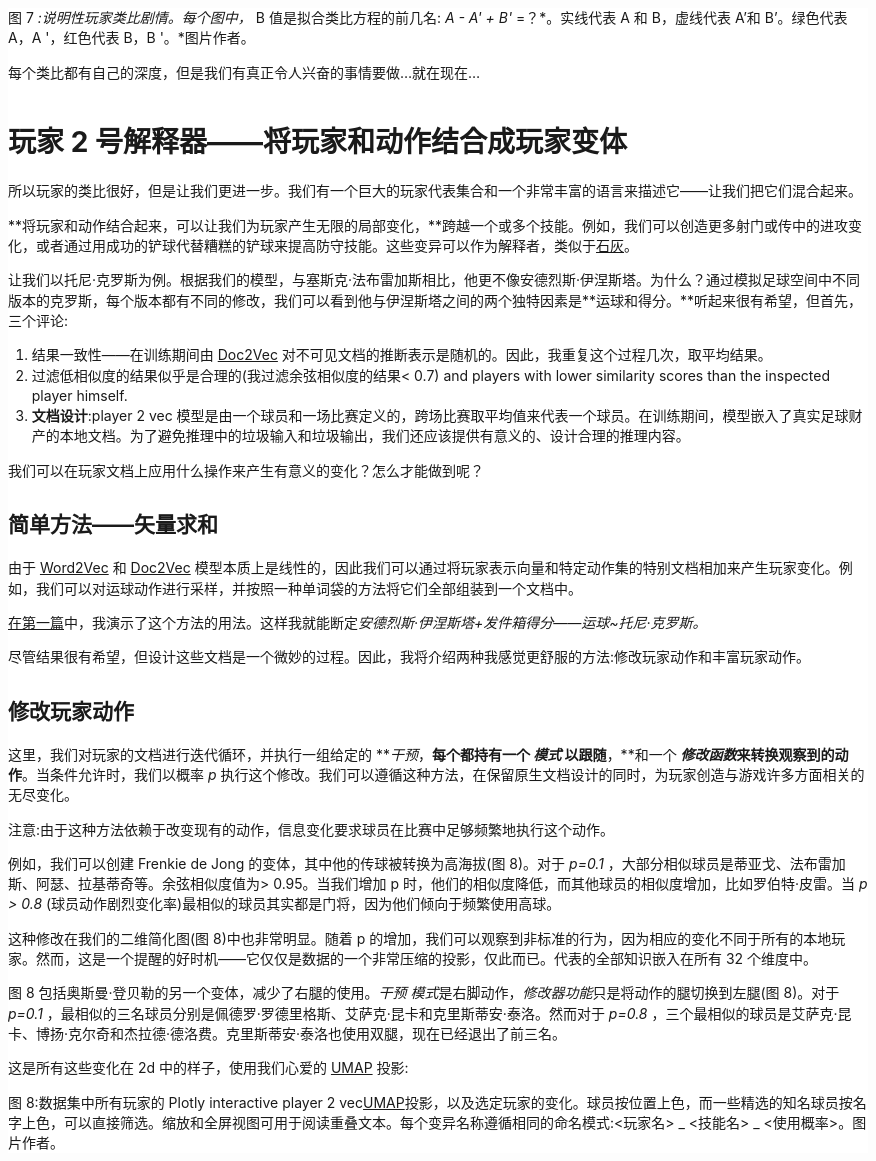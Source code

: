 图 7 *:说明性玩家类比剧情。每个图中，* B 值是拟合类比方程的前几名: *A - A' + B'* =？*。实线代表 A 和 B，虚线代表 A’和 B’。绿色代表 A，A '，红色代表 B，B '。*图片作者。

每个类比都有自己的深度，但是我们有真正令人兴奋的事情要做…就在现在…

# 玩家 2 号解释器——将玩家和动作结合成玩家变体

所以玩家的类比很好，但是让我们更进一步。我们有一个巨大的玩家代表集合和一个非常丰富的语言来描述它——让我们把它们混合起来。

**将玩家和动作结合起来，可以让我们为玩家产生无限的局部变化，**跨越一个或多个技能。例如，我们可以创造更多射门或传中的进攻变化，或者通过用成功的铲球代替糟糕的铲球来提高防守技能。这些变异可以作为解释者，类似于[石灰](https://christophm.github.io/interpretable-ml-book/lime.html)。

让我们以托尼·克罗斯为例。根据我们的模型，与塞斯克·法布雷加斯相比，他更不像安德烈斯·伊涅斯塔。为什么？通过模拟足球空间中不同版本的克罗斯，每个版本都有不同的修改，我们可以看到他与伊涅斯塔之间的两个独特因素是**运球和得分。**听起来很有希望，但首先，三个评论:

1.  结果一致性——在训练期间由 [Doc2Vec](https://radimrehurek.com/gensim/models/doc2vec.html) 对不可见文档的推断表示是随机的。因此，我重复这个过程几次，取平均结果。
2.  过滤低相似度的结果似乎是合理的(我过滤余弦相似度的结果< 0.7) and players with lower similarity scores than the inspected player himself.
3.  **文档设计**:player 2 vec 模型是由一个球员和一场比赛定义的，跨场比赛取平均值来代表一个球员。在训练期间，模型嵌入了真实足球财产的本地文档。为了避免推理中的垃圾输入和垃圾输出，我们还应该提供有意义的、设计合理的推理内容。

我们可以在玩家文档上应用什么操作来产生有意义的变化？怎么才能做到呢？

## 简单方法——矢量求和

由于 [Word2Vec](https://radimrehurek.com/gensim/models/word2vec.html) 和 [Doc2Vec](https://radimrehurek.com/gensim/models/doc2vec.html) 模型本质上是线性的，因此我们可以通过将玩家表示向量和特定动作集的特别文档相加来产生玩家变化。例如，我们可以对运球动作进行采样，并按照一种单词袋的方法将它们全部组装到一个文档中。

[在第一篇](/embedding-the-language-of-football-using-nlp-e52dc153afa6)中，我演示了这个方法的用法。这样我就能断定*安德烈斯·伊涅斯塔+发件箱得分——运球~托尼·克罗斯。*

尽管结果很有希望，但设计这些文档是一个微妙的过程。因此，我将介绍两种我感觉更舒服的方法:修改玩家动作和丰富玩家动作。

## 修改玩家动作

这里，我们对玩家的文档进行迭代循环，并执行一组给定的 ***干预*，**每个都持有一个 ***模式*** 以跟随**，**和一个 ***修改函数*来转换观察到的动作**。当条件允许时，我们以概率 *p* 执行这个修改。我们可以遵循这种方法，在保留原生文档设计的同时，为玩家创造与游戏许多方面相关的无尽变化。

注意:由于这种方法依赖于改变现有的动作，信息变化要求球员在比赛中足够频繁地执行这个动作。

例如，我们可以创建 Frenkie de Jong 的变体，其中他的传球被转换为高海拔(图 8)。对于 *p=0.1* ，大部分相似球员是蒂亚戈、法布雷加斯、阿瑟、拉基蒂奇等。余弦相似度值为> 0.95。当我们增加 p 时，他们的相似度降低，而其他球员的相似度增加，比如罗伯特·皮雷。当 *p > 0.8* (球员动作剧烈变化率)最相似的球员其实都是门将，因为他们倾向于频繁使用高球。

这种修改在我们的二维简化图(图 8)中也非常明显。随着 p 的增加，我们可以观察到非标准的行为，因为相应的变化不同于所有的本地玩家。然而，这是一个提醒的好时机——它仅仅是数据的一个非常压缩的投影，仅此而已。代表的全部知识嵌入在所有 32 个维度中。

图 8 包括奥斯曼·登贝勒的另一个变体，减少了右腿的使用。*干预* *模式*是右脚动作，*修改器功能*只是将动作的腿切换到左腿(图 8)。对于 *p=0.1* ，最相似的三名球员分别是佩德罗·罗德里格斯、艾萨克·昆卡和克里斯蒂安·泰洛。然而对于 *p=0.8* ，三个最相似的球员是艾萨克·昆卡、博扬·克尔奇和杰拉德·德洛费。克里斯蒂安·泰洛也使用双腿，现在已经退出了前三名。

这是所有这些变化在 2d 中的样子，使用我们心爱的 [UMAP](https://umap-learn.readthedocs.io/en/latest/) 投影:

图 8:数据集中所有玩家的 Plotly interactive player 2 vec[UMAP](https://umap-learn.readthedocs.io/en/latest/)投影，以及选定玩家的变化。球员按位置上色，而一些精选的知名球员按名字上色，可以直接筛选。缩放和全屏视图可用于阅读重叠文本。每个变异名称遵循相同的命名模式:<玩家名> _ <技能名> _ <使用概率>。图片作者。
